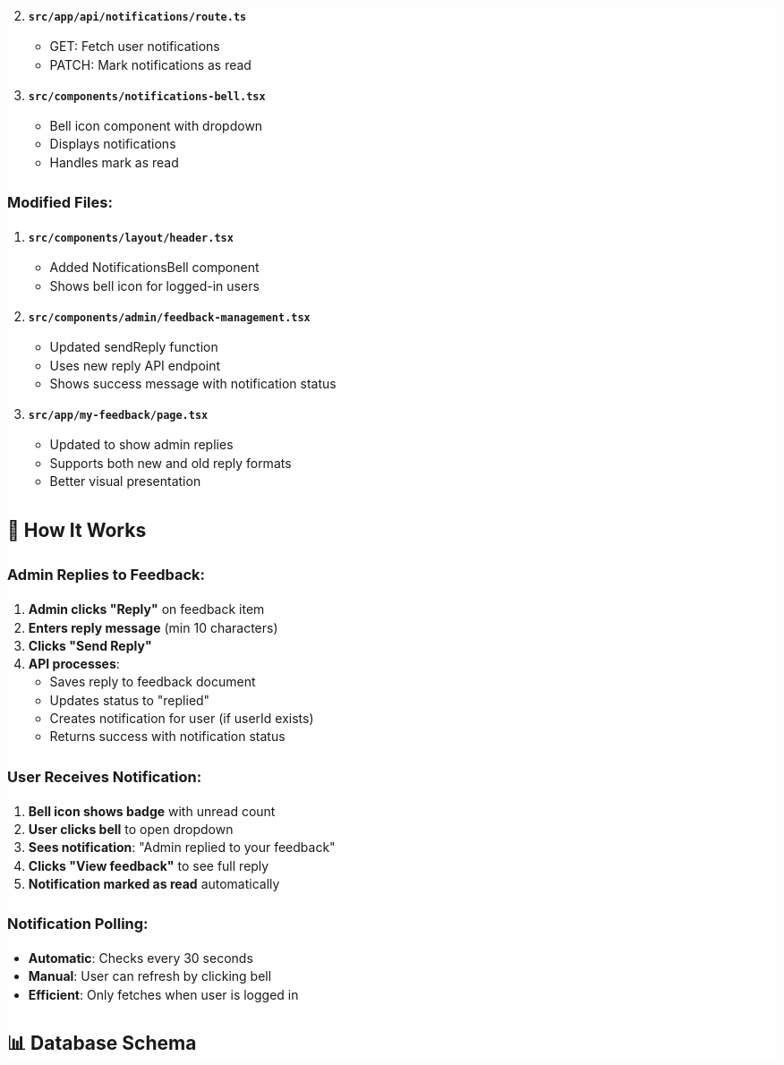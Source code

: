 2. **`src/app/api/notifications/route.ts`**
   - GET: Fetch user notifications
   - PATCH: Mark notifications as read

3. **`src/components/notifications-bell.tsx`**
   - Bell icon component with dropdown
   - Displays notifications
   - Handles mark as read

### Modified Files:
1. **`src/components/layout/header.tsx`**
   - Added NotificationsBell component
   - Shows bell icon for logged-in users

2. **`src/components/admin/feedback-management.tsx`**
   - Updated sendReply function
   - Uses new reply API endpoint
   - Shows success message with notification status

3. **`src/app/my-feedback/page.tsx`**
   - Updated to show admin replies
   - Supports both new and old reply formats
   - Better visual presentation

## 🔧 How It Works

### Admin Replies to Feedback:

1. **Admin clicks "Reply"** on feedback item
2. **Enters reply message** (min 10 characters)
3. **Clicks "Send Reply"**
4. **API processes**:
   - Saves reply to feedback document
   - Updates status to "replied"
   - Creates notification for user (if userId exists)
   - Returns success with notification status

### User Receives Notification:

1. **Bell icon shows badge** with unread count
2. **User clicks bell** to open dropdown
3. **Sees notification**: "Admin replied to your feedback"
4. **Clicks "View feedback"** to see full reply
5. **Notification marked as read** automatically

### Notification Polling:

- **Automatic**: Checks every 30 seconds
- **Manual**: User can refresh by clicking bell
- **Efficient**: Only fetches when user is logged in

## 📊 Database Schema

